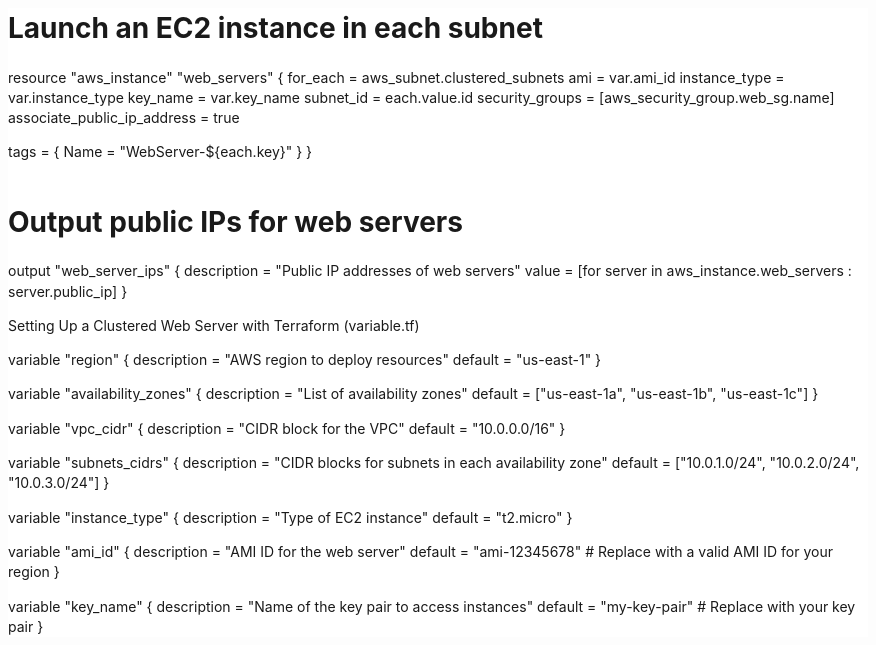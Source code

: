 # Launch an EC2 instance in each subnet
resource "aws_instance" "web_servers" {
  for_each                    = aws_subnet.clustered_subnets
  ami                         = var.ami_id
  instance_type               = var.instance_type
  key_name                    = var.key_name
  subnet_id                   = each.value.id
  security_groups             = [aws_security_group.web_sg.name]
  associate_public_ip_address = true

  tags = {
    Name = "WebServer-${each.key}"
  }
}

# Output public IPs for web servers
output "web_server_ips" {
  description = "Public IP addresses of web servers"
  value       = [for server in aws_instance.web_servers : server.public_ip]
}


Setting Up a Clustered Web Server with Terraform (variable.tf)


variable "region" {
  description = "AWS region to deploy resources"
  default     = "us-east-1"
}

variable "availability_zones" {
  description = "List of availability zones"
  default     = ["us-east-1a", "us-east-1b", "us-east-1c"]
}

variable "vpc_cidr" {
  description = "CIDR block for the VPC"
  default     = "10.0.0.0/16"
}

variable "subnets_cidrs" {
  description = "CIDR blocks for subnets in each availability zone"
  default     = ["10.0.1.0/24", "10.0.2.0/24", "10.0.3.0/24"]
}

variable "instance_type" {
  description = "Type of EC2 instance"
  default     = "t2.micro"
}

variable "ami_id" {
  description = "AMI ID for the web server"
  default     = "ami-12345678" # Replace with a valid AMI ID for your region
}

variable "key_name" {
  description = "Name of the key pair to access instances"
  default     = "my-key-pair" # Replace with your key pair
}

